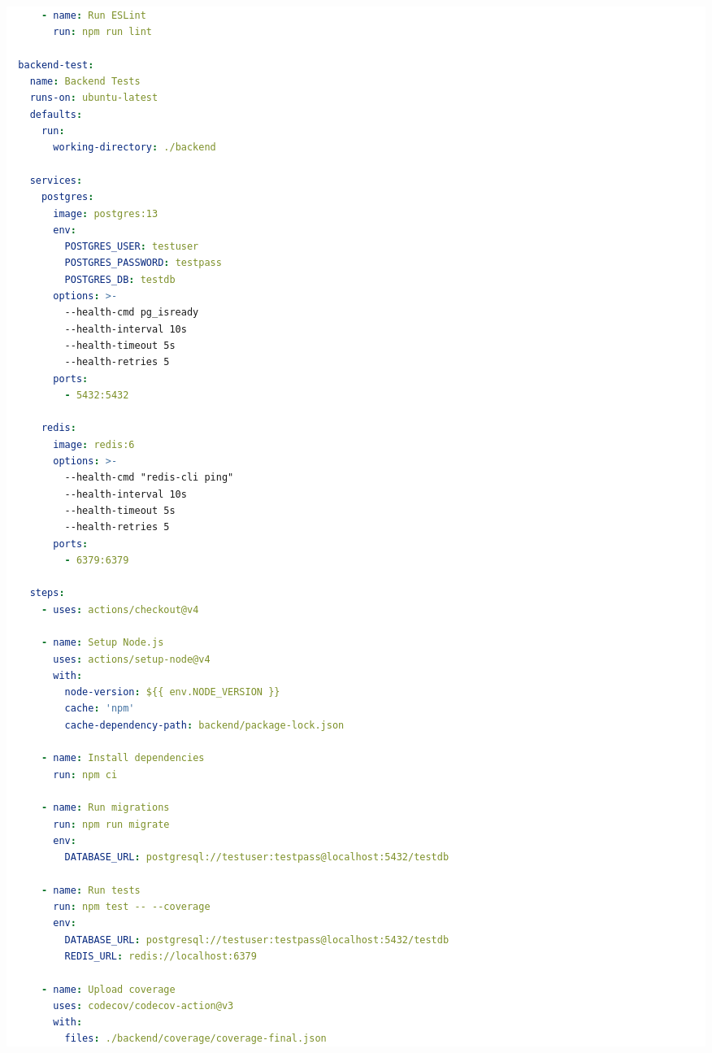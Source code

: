 ```yaml
      - name: Run ESLint
        run: npm run lint

  backend-test:
    name: Backend Tests
    runs-on: ubuntu-latest
    defaults:
      run:
        working-directory: ./backend

    services:
      postgres:
        image: postgres:13
        env:
          POSTGRES_USER: testuser
          POSTGRES_PASSWORD: testpass
          POSTGRES_DB: testdb
        options: >-
          --health-cmd pg_isready
          --health-interval 10s
          --health-timeout 5s
          --health-retries 5
        ports:
          - 5432:5432

      redis:
        image: redis:6
        options: >-
          --health-cmd "redis-cli ping"
          --health-interval 10s
          --health-timeout 5s
          --health-retries 5
        ports:
          - 6379:6379

    steps:
      - uses: actions/checkout@v4

      - name: Setup Node.js
        uses: actions/setup-node@v4
        with:
          node-version: ${{ env.NODE_VERSION }}
          cache: 'npm'
          cache-dependency-path: backend/package-lock.json

      - name: Install dependencies
        run: npm ci

      - name: Run migrations
        run: npm run migrate
        env:
          DATABASE_URL: postgresql://testuser:testpass@localhost:5432/testdb

      - name: Run tests
        run: npm test -- --coverage
        env:
          DATABASE_URL: postgresql://testuser:testpass@localhost:5432/testdb
          REDIS_URL: redis://localhost:6379

      - name: Upload coverage
        uses: codecov/codecov-action@v3
        with:
          files: ./backend/coverage/coverage-final.json
```